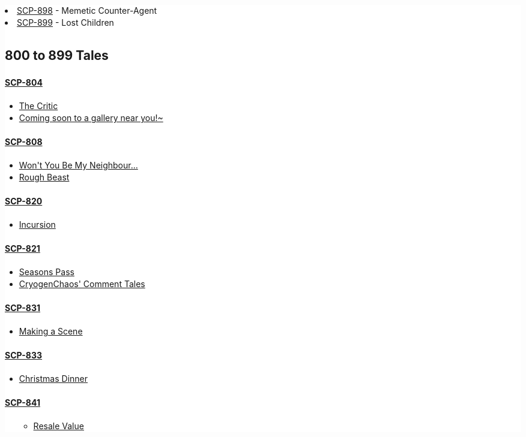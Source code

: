 <li><a href="/scp-898">SCP-898</a> - Memetic Counter-Agent</li>
<li><a href="/scp-899">SCP-899</a> - Lost Children</li>
  </ul>



## 800 to 899 Tales

#### <a href="/scp-804">SCP-804</a>

<ul>
<li><a href="/the-critic">The Critic</a></li>
<li><a href="/look-at-me-im-inventing-a-new-group-of-interest">Coming soon to a gallery near you!~</a></li>
</ul>


#### <a href="/scp-808">SCP-808</a>

<ul>
<li><a href="/won-t-you-be-my-neighbour">Won't You Be My Neighbour...</a></li>
<li><a href="/rough-beast">Rough Beast</a></li>
</ul>


#### <a href="/scp-820">SCP-820</a>

<ul>
<li><a href="/incursion">Incursion</a></li>
</ul>


#### <a href="/scp-821">SCP-821</a>

<ul>
<li><a href="/seasons-pass">Seasons Pass</a></li>
<li><a href="/cryogenchaos-comment-tales">CryogenChaos' Comment Tales</a></li>
</ul>


#### <a href="/scp-831">SCP-831</a>

<ul>
<li><a href="/making-a-scene">Making a Scene</a></li>
</ul>


#### <a href="/scp-833">SCP-833</a>

<ul>
<li><a href="/christmas-dinner">Christmas Dinner</a></li>
</ul>


#### <a href="/scp-841">SCP-841</a>

<ul>
<li style="list-style: none; display: inline">
<ul>
<li><a href="/resale-value">Resale Value</a></li>
</ul>
</li>
</ul>
